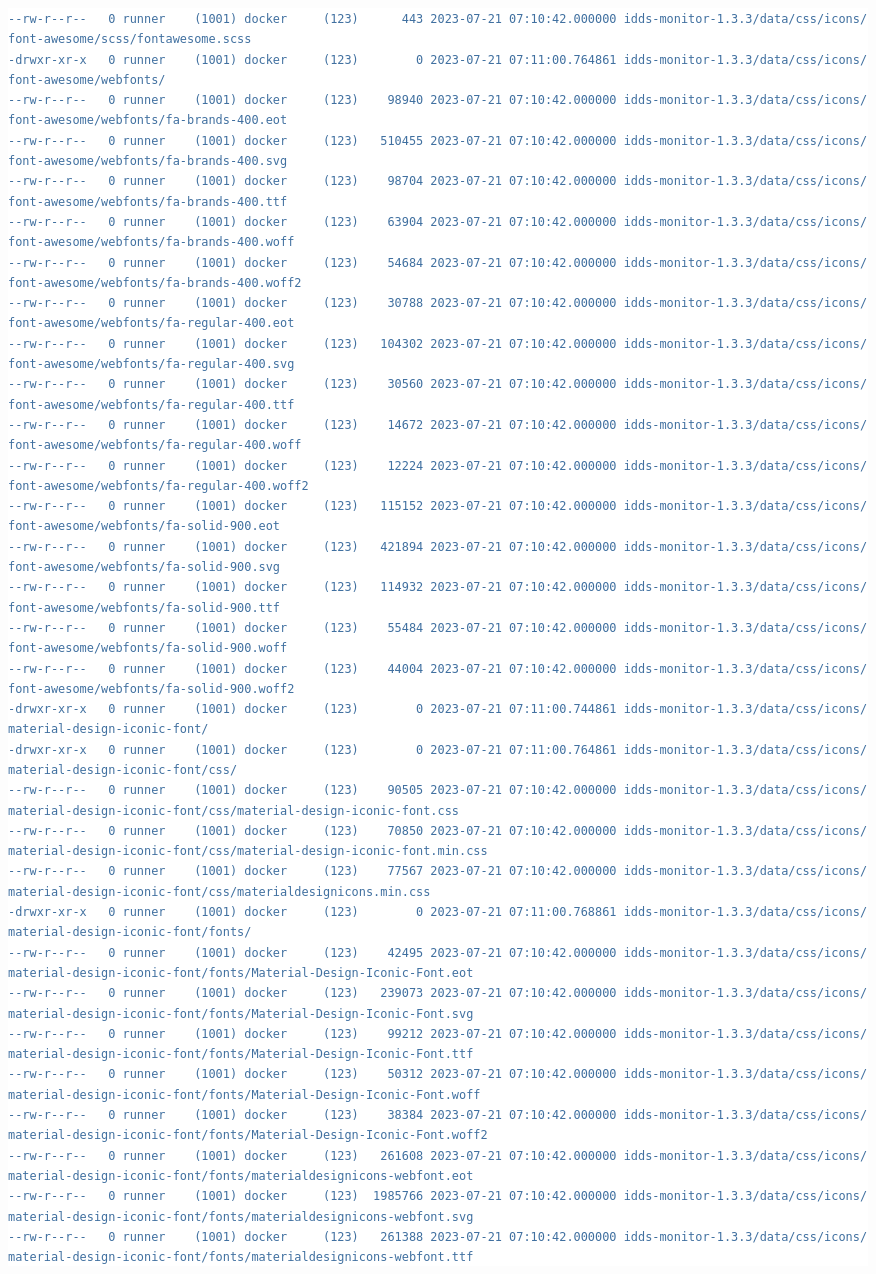 ```diff
--rw-r--r--   0 runner    (1001) docker     (123)      443 2023-07-21 07:10:42.000000 idds-monitor-1.3.3/data/css/icons/font-awesome/scss/fontawesome.scss
-drwxr-xr-x   0 runner    (1001) docker     (123)        0 2023-07-21 07:11:00.764861 idds-monitor-1.3.3/data/css/icons/font-awesome/webfonts/
--rw-r--r--   0 runner    (1001) docker     (123)    98940 2023-07-21 07:10:42.000000 idds-monitor-1.3.3/data/css/icons/font-awesome/webfonts/fa-brands-400.eot
--rw-r--r--   0 runner    (1001) docker     (123)   510455 2023-07-21 07:10:42.000000 idds-monitor-1.3.3/data/css/icons/font-awesome/webfonts/fa-brands-400.svg
--rw-r--r--   0 runner    (1001) docker     (123)    98704 2023-07-21 07:10:42.000000 idds-monitor-1.3.3/data/css/icons/font-awesome/webfonts/fa-brands-400.ttf
--rw-r--r--   0 runner    (1001) docker     (123)    63904 2023-07-21 07:10:42.000000 idds-monitor-1.3.3/data/css/icons/font-awesome/webfonts/fa-brands-400.woff
--rw-r--r--   0 runner    (1001) docker     (123)    54684 2023-07-21 07:10:42.000000 idds-monitor-1.3.3/data/css/icons/font-awesome/webfonts/fa-brands-400.woff2
--rw-r--r--   0 runner    (1001) docker     (123)    30788 2023-07-21 07:10:42.000000 idds-monitor-1.3.3/data/css/icons/font-awesome/webfonts/fa-regular-400.eot
--rw-r--r--   0 runner    (1001) docker     (123)   104302 2023-07-21 07:10:42.000000 idds-monitor-1.3.3/data/css/icons/font-awesome/webfonts/fa-regular-400.svg
--rw-r--r--   0 runner    (1001) docker     (123)    30560 2023-07-21 07:10:42.000000 idds-monitor-1.3.3/data/css/icons/font-awesome/webfonts/fa-regular-400.ttf
--rw-r--r--   0 runner    (1001) docker     (123)    14672 2023-07-21 07:10:42.000000 idds-monitor-1.3.3/data/css/icons/font-awesome/webfonts/fa-regular-400.woff
--rw-r--r--   0 runner    (1001) docker     (123)    12224 2023-07-21 07:10:42.000000 idds-monitor-1.3.3/data/css/icons/font-awesome/webfonts/fa-regular-400.woff2
--rw-r--r--   0 runner    (1001) docker     (123)   115152 2023-07-21 07:10:42.000000 idds-monitor-1.3.3/data/css/icons/font-awesome/webfonts/fa-solid-900.eot
--rw-r--r--   0 runner    (1001) docker     (123)   421894 2023-07-21 07:10:42.000000 idds-monitor-1.3.3/data/css/icons/font-awesome/webfonts/fa-solid-900.svg
--rw-r--r--   0 runner    (1001) docker     (123)   114932 2023-07-21 07:10:42.000000 idds-monitor-1.3.3/data/css/icons/font-awesome/webfonts/fa-solid-900.ttf
--rw-r--r--   0 runner    (1001) docker     (123)    55484 2023-07-21 07:10:42.000000 idds-monitor-1.3.3/data/css/icons/font-awesome/webfonts/fa-solid-900.woff
--rw-r--r--   0 runner    (1001) docker     (123)    44004 2023-07-21 07:10:42.000000 idds-monitor-1.3.3/data/css/icons/font-awesome/webfonts/fa-solid-900.woff2
-drwxr-xr-x   0 runner    (1001) docker     (123)        0 2023-07-21 07:11:00.744861 idds-monitor-1.3.3/data/css/icons/material-design-iconic-font/
-drwxr-xr-x   0 runner    (1001) docker     (123)        0 2023-07-21 07:11:00.764861 idds-monitor-1.3.3/data/css/icons/material-design-iconic-font/css/
--rw-r--r--   0 runner    (1001) docker     (123)    90505 2023-07-21 07:10:42.000000 idds-monitor-1.3.3/data/css/icons/material-design-iconic-font/css/material-design-iconic-font.css
--rw-r--r--   0 runner    (1001) docker     (123)    70850 2023-07-21 07:10:42.000000 idds-monitor-1.3.3/data/css/icons/material-design-iconic-font/css/material-design-iconic-font.min.css
--rw-r--r--   0 runner    (1001) docker     (123)    77567 2023-07-21 07:10:42.000000 idds-monitor-1.3.3/data/css/icons/material-design-iconic-font/css/materialdesignicons.min.css
-drwxr-xr-x   0 runner    (1001) docker     (123)        0 2023-07-21 07:11:00.768861 idds-monitor-1.3.3/data/css/icons/material-design-iconic-font/fonts/
--rw-r--r--   0 runner    (1001) docker     (123)    42495 2023-07-21 07:10:42.000000 idds-monitor-1.3.3/data/css/icons/material-design-iconic-font/fonts/Material-Design-Iconic-Font.eot
--rw-r--r--   0 runner    (1001) docker     (123)   239073 2023-07-21 07:10:42.000000 idds-monitor-1.3.3/data/css/icons/material-design-iconic-font/fonts/Material-Design-Iconic-Font.svg
--rw-r--r--   0 runner    (1001) docker     (123)    99212 2023-07-21 07:10:42.000000 idds-monitor-1.3.3/data/css/icons/material-design-iconic-font/fonts/Material-Design-Iconic-Font.ttf
--rw-r--r--   0 runner    (1001) docker     (123)    50312 2023-07-21 07:10:42.000000 idds-monitor-1.3.3/data/css/icons/material-design-iconic-font/fonts/Material-Design-Iconic-Font.woff
--rw-r--r--   0 runner    (1001) docker     (123)    38384 2023-07-21 07:10:42.000000 idds-monitor-1.3.3/data/css/icons/material-design-iconic-font/fonts/Material-Design-Iconic-Font.woff2
--rw-r--r--   0 runner    (1001) docker     (123)   261608 2023-07-21 07:10:42.000000 idds-monitor-1.3.3/data/css/icons/material-design-iconic-font/fonts/materialdesignicons-webfont.eot
--rw-r--r--   0 runner    (1001) docker     (123)  1985766 2023-07-21 07:10:42.000000 idds-monitor-1.3.3/data/css/icons/material-design-iconic-font/fonts/materialdesignicons-webfont.svg
--rw-r--r--   0 runner    (1001) docker     (123)   261388 2023-07-21 07:10:42.000000 idds-monitor-1.3.3/data/css/icons/material-design-iconic-font/fonts/materialdesignicons-webfont.ttf
```